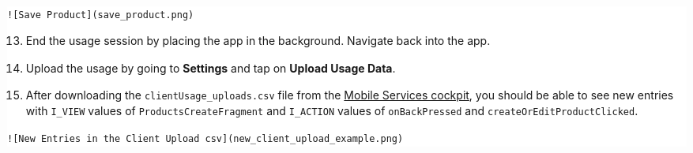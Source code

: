    ![Save Product](save_product.png)

13.  End the usage session by placing the app in the background. Navigate back into the app.

14.  Upload the usage by going to **Settings** and tap on **Upload Usage Data**.

15.  After downloading the `clientUsage_uploads.csv` file from the [Mobile Services cockpit](https://mobile-service-cockpit-web.cfapps.eu10.hana.ondemand.com/), you should be able to see new entries with `I_VIEW` values of `ProductsCreateFragment` and `I_ACTION` values of `onBackPressed` and `createOrEditProductClicked`.

    ![New Entries in the Client Upload csv](new_client_upload_example.png)
